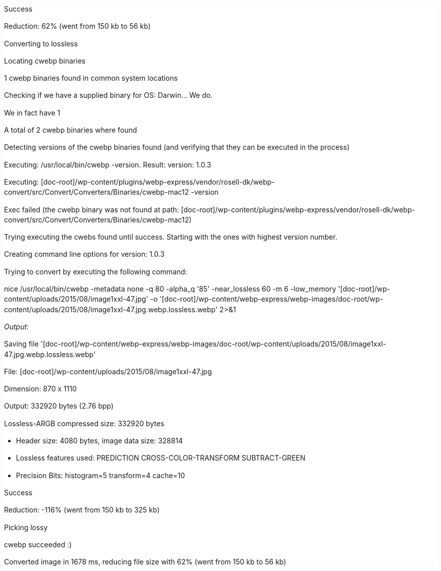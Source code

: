 Success

Reduction: 62% (went from 150 kb to 56 kb)


Converting to lossless

Locating cwebp binaries

1 cwebp binaries found in common system locations

Checking if we have a supplied binary for OS: Darwin... We do.

We in fact have 1

A total of 2 cwebp binaries where found

Detecting versions of the cwebp binaries found (and verifying that they can be executed in the process)

Executing: /usr/local/bin/cwebp -version. Result: version: 1.0.3

Executing: [doc-root]/wp-content/plugins/webp-express/vendor/rosell-dk/webp-convert/src/Convert/Converters/Binaries/cwebp-mac12 -version

Exec failed (the cwebp binary was not found at path: [doc-root]/wp-content/plugins/webp-express/vendor/rosell-dk/webp-convert/src/Convert/Converters/Binaries/cwebp-mac12)

Trying executing the cwebs found until success. Starting with the ones with highest version number.

Creating command line options for version: 1.0.3

Trying to convert by executing the following command:

nice /usr/local/bin/cwebp -metadata none -q 80 -alpha_q '85' -near_lossless 60 -m 6 -low_memory '[doc-root]/wp-content/uploads/2015/08/image1xxl-47.jpg' -o '[doc-root]/wp-content/webp-express/webp-images/doc-root/wp-content/uploads/2015/08/image1xxl-47.jpg.webp.lossless.webp' 2>&1


*Output:* 

Saving file '[doc-root]/wp-content/webp-express/webp-images/doc-root/wp-content/uploads/2015/08/image1xxl-47.jpg.webp.lossless.webp'

File:      [doc-root]/wp-content/uploads/2015/08/image1xxl-47.jpg

Dimension: 870 x 1110

Output:    332920 bytes (2.76 bpp)

Lossless-ARGB compressed size: 332920 bytes

  * Header size: 4080 bytes, image data size: 328814

  * Lossless features used: PREDICTION CROSS-COLOR-TRANSFORM SUBTRACT-GREEN

  * Precision Bits: histogram=5 transform=4 cache=10


Success

Reduction: -116% (went from 150 kb to 325 kb)


Picking lossy

cwebp succeeded :)


Converted image in 1678 ms, reducing file size with 62% (went from 150 kb to 56 kb)

